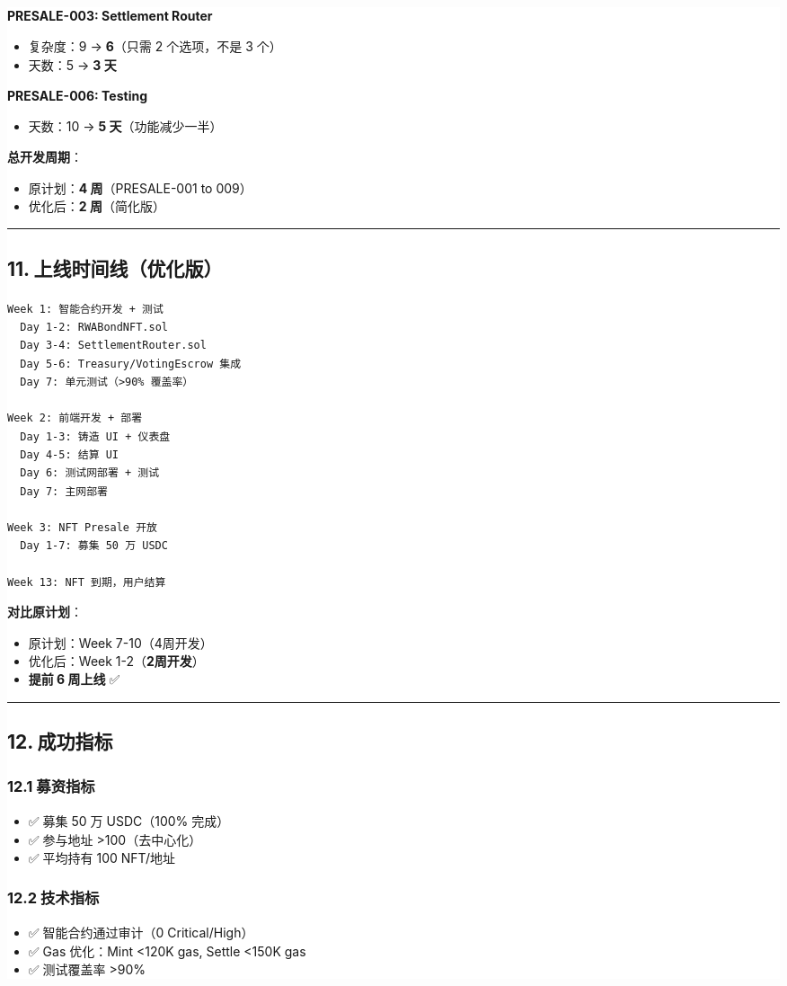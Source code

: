 **PRESALE-003: Settlement Router**
- 复杂度：9 → **6**（只需 2 个选项，不是 3 个）
- 天数：5 → **3 天**

**PRESALE-006: Testing**
- 天数：10 → **5 天**（功能减少一半）

**总开发周期**：
- 原计划：**4 周**（PRESALE-001 to 009）
- 优化后：**2 周**（简化版）

---

## 11. 上线时间线（优化版）

```
Week 1: 智能合约开发 + 测试
  Day 1-2: RWABondNFT.sol
  Day 3-4: SettlementRouter.sol
  Day 5-6: Treasury/VotingEscrow 集成
  Day 7: 单元测试（>90% 覆盖率）

Week 2: 前端开发 + 部署
  Day 1-3: 铸造 UI + 仪表盘
  Day 4-5: 结算 UI
  Day 6: 测试网部署 + 测试
  Day 7: 主网部署

Week 3: NFT Presale 开放
  Day 1-7: 募集 50 万 USDC

Week 13: NFT 到期，用户结算
```

**对比原计划**：
- 原计划：Week 7-10（4周开发）
- 优化后：Week 1-2（**2周开发**）
- **提前 6 周上线** ✅

---

## 12. 成功指标

### 12.1 募资指标
- ✅ 募集 50 万 USDC（100% 完成）
- ✅ 参与地址 >100（去中心化）
- ✅ 平均持有 100 NFT/地址

### 12.2 技术指标
- ✅ 智能合约通过审计（0 Critical/High）
- ✅ Gas 优化：Mint <120K gas, Settle <150K gas
- ✅ 测试覆盖率 >90%
